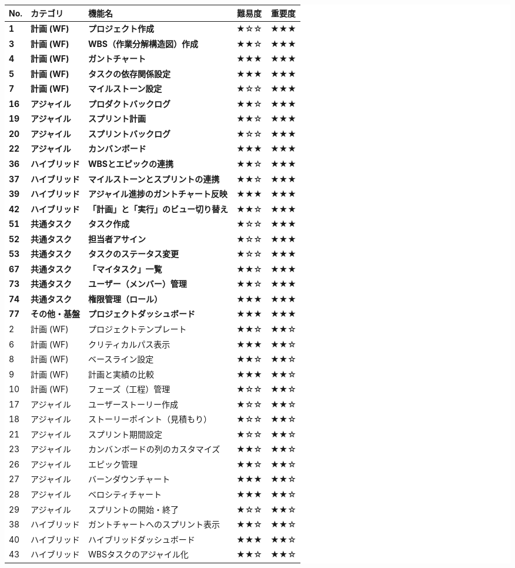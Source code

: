 | No. | カテゴリ | 機能名 | 難易度 | 重要度 |
| :-- | :--- | :--- | :---: | :---: |
| **1** | **計画 (WF)** | **プロジェクト作成** | ★☆☆ | ★★★ |
| **3** | **計画 (WF)** | **WBS（作業分解構造図）作成** | ★★☆ | ★★★ |
| **4** | **計画 (WF)** | **ガントチャート** | ★★★ | ★★★ |
| **5** | **計画 (WF)** | **タスクの依存関係設定** | ★★★ | ★★★ |
| **7** | **計画 (WF)** | **マイルストーン設定** | ★☆☆ | ★★★ |
| **16** | **アジャイル** | **プロダクトバックログ** | ★★☆ | ★★★ |
| **19** | **アジャイル** | **スプリント計画** | ★★☆ | ★★★ |
| **20** | **アジャイル** | **スプリントバックログ** | ★☆☆ | ★★★ |
| **22** | **アジャイル** | **カンバンボード** | ★★★ | ★★★ |
| **36** | **ハイブリッド** | **WBSとエピックの連携** | ★★☆ | ★★★ |
| **37** | **ハイブリッド** | **マイルストーンとスプリントの連携** | ★★☆ | ★★★ |
| **39** | **ハイブリッド** | **アジャイル進捗のガントチャート反映** | ★★★ | ★★★ |
| **42** | **ハイブリッド** | **「計画」と「実行」のビュー切り替え** | ★★☆ | ★★★ |
| **51** | **共通タスク** | **タスク作成** | ★☆☆ | ★★★ |
| **52** | **共通タスク** | **担当者アサイン** | ★☆☆ | ★★★ |
| **53** | **共通タスク** | **タスクのステータス変更** | ★☆☆ | ★★★ |
| **67** | **共通タスク** | **「マイタスク」一覧** | ★★☆ | ★★★ |
| **73** | **共通タスク** | **ユーザー（メンバー）管理** | ★★☆ | ★★★ |
| **74** | **共通タスク** | **権限管理（ロール）** | ★★★ | ★★★ |
| **77** | **その他・基盤** | **プロジェクトダッシュボード** | ★★★ | ★★★ |
| 2 | 計画 (WF) | プロジェクトテンプレート | ★★☆ | ★★☆ |
| 6 | 計画 (WF) | クリティカルパス表示 | ★★★ | ★★☆ |
| 8 | 計画 (WF) | ベースライン設定 | ★★☆ | ★★☆ |
| 9 | 計画 (WF) | 計画と実績の比較 | ★★★ | ★★☆ |
| 10 | 計画 (WF) | フェーズ（工程）管理 | ★☆☆ | ★★☆ |
| 17 | アジャイル | ユーザーストーリー作成 | ★☆☆ | ★★☆ |
| 18 | アジャイル | ストーリーポイント（見積もり） | ★☆☆ | ★★☆ |
| 21 | アジャイル | スプリント期間設定 | ★☆☆ | ★★☆ |
| 23 | アジャイル | カンバンボードの列のカスタマイズ | ★★☆ | ★★☆ |
| 26 | アジャイル | エピック管理 | ★★☆ | ★★☆ |
| 27 | アジャイル | バーンダウンチャート | ★★★ | ★★☆ |
| 28 | アジャイル | ベロシティチャート | ★★★ | ★★☆ |
| 29 | アジャイル | スプリントの開始・終了 | ★☆☆ | ★★☆ |
| 38 | ハイブリッド | ガントチャートへのスプリント表示 | ★★☆ | ★★☆ |
| 40 | ハイブリッド | ハイブリッドダッシュボード | ★★★ | ★★☆ |
| 43 | ハイブリッド | WBSタスクのアジャイル化 | ★★☆ | ★★☆ |